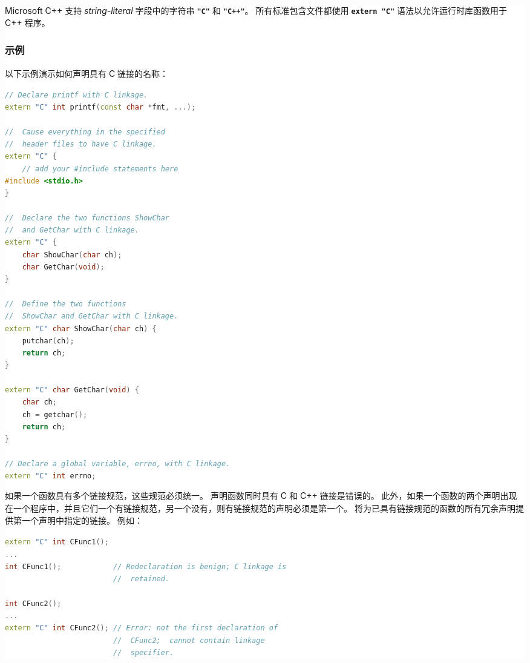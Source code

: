 Microsoft C++ 支持 *string-literal* 字段中的字符串 **`"C"`** 和 **`"C++"`**。 所有标准包含文件都使用 **`extern "C"`** 语法以允许运行时库函数用于 C++ 程序。



### 示例

以下示例演示如何声明具有 C 链接的名称：

```cpp
// Declare printf with C linkage.
extern "C" int printf(const char *fmt, ...);

//  Cause everything in the specified
//  header files to have C linkage.
extern "C" {
    // add your #include statements here
#include <stdio.h>
}

//  Declare the two functions ShowChar
//  and GetChar with C linkage.
extern "C" {
    char ShowChar(char ch);
    char GetChar(void);
}

//  Define the two functions
//  ShowChar and GetChar with C linkage.
extern "C" char ShowChar(char ch) {
    putchar(ch);
    return ch;
}

extern "C" char GetChar(void) {
    char ch;
    ch = getchar();
    return ch;
}

// Declare a global variable, errno, with C linkage.
extern "C" int errno;
```

如果一个函数具有多个链接规范，这些规范必须统一。 声明函数同时具有 C 和 C++ 链接是错误的。 此外，如果一个函数的两个声明出现在一个程序中，并且它们一个有链接规范，另一个没有，则有链接规范的声明必须是第一个。 将为已具有链接规范的函数的所有冗余声明提供第一个声明中指定的链接。 例如：

```cpp
extern "C" int CFunc1();
...
int CFunc1();            // Redeclaration is benign; C linkage is
                         //  retained.

int CFunc2();
...
extern "C" int CFunc2(); // Error: not the first declaration of
                         //  CFunc2;  cannot contain linkage
                         //  specifier.
```

